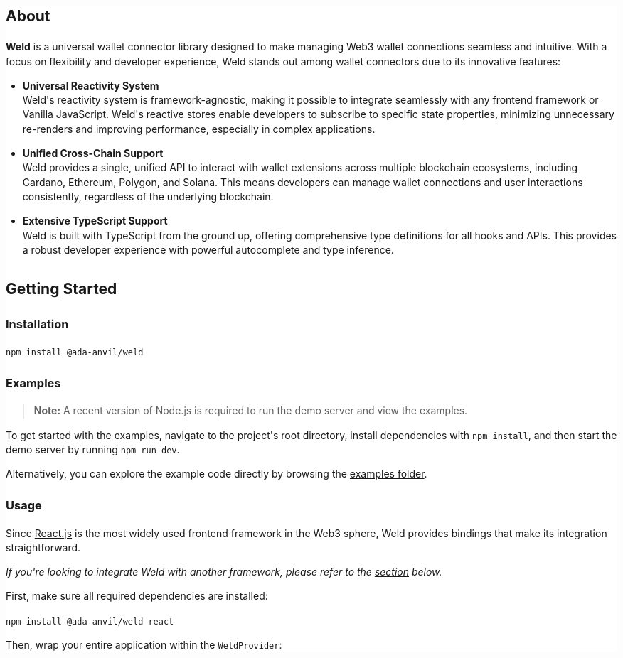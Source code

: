 ## About

**Weld** is a universal wallet connector library designed to make managing Web3 wallet connections seamless and intuitive. With a focus on flexibility and developer experience, Weld stands out among wallet connectors due to its innovative features:

- **Universal Reactivity System**  
  Weld's reactivity system is framework-agnostic, making it possible to integrate seamlessly with any frontend framework or Vanilla JavaScript. Weld's reactive stores enable developers to subscribe to specific state properties, minimizing unnecessary re-renders and improving performance, especially in complex applications.

- **Unified Cross-Chain Support**  
  Weld provides a single, unified API to interact with wallet extensions across multiple blockchain ecosystems, including Cardano, Ethereum, Polygon, and Solana. This means developers can manage wallet connections and user interactions consistently, regardless of the underlying blockchain.

- **Extensive TypeScript Support**  
  Weld is built with TypeScript from the ground up, offering comprehensive type definitions for all hooks and APIs. This provides a robust developer experience with powerful autocomplete and type inference.

## Getting Started

### Installation

```bash
npm install @ada-anvil/weld
```

### Examples

> **Note:** A recent version of Node.js is required to run the demo server and view the examples.

To get started with the examples, navigate to the project's root directory, install dependencies with `npm install`, and then start the demo server by running `npm run dev`.

Alternatively, you can explore the example code directly by browsing the [examples folder](/documentation/examples/).

### Usage

Since [React.js](https://react.dev/) is the most widely used frontend framework in the Web3 sphere, Weld provides bindings that make its integration straightforward.

_If you're looking to integrate Weld with another framework, please refer to the [section](#cross-framework-support) below._

First, make sure all required dependencies are installed:

```bash
npm install @ada-anvil/weld react
```

Then, wrap your entire application within the `WeldProvider`:
